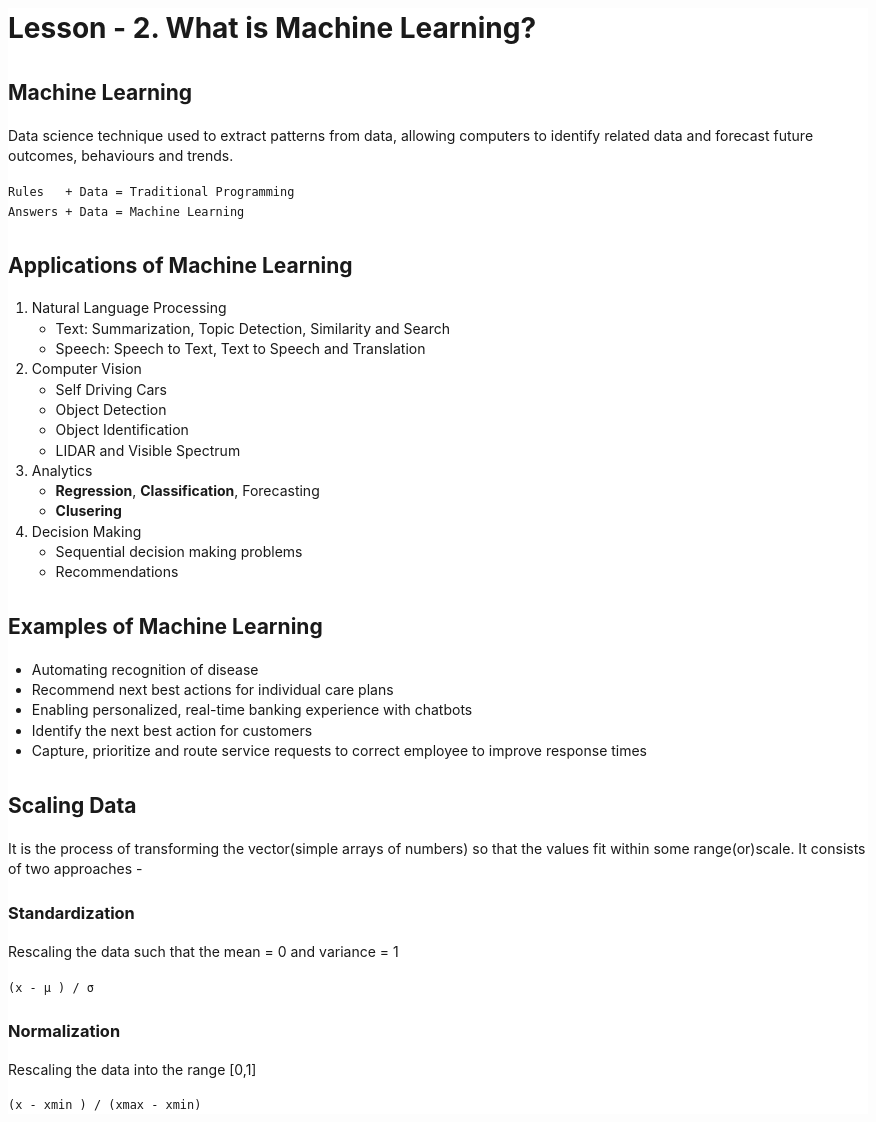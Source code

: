 # Lesson - 2. What is Machine Learning?

## Machine Learning 
Data science technique used to extract patterns from data, allowing computers to identify related data and forecast future outcomes, behaviours and trends.
```
Rules   + Data = Traditional Programming      
Answers + Data = Machine Learning
```


## Applications of Machine Learning 
1. Natural Language Processing 
   - Text: Summarization, Topic Detection, Similarity and Search 
   - Speech: Speech to Text, Text to Speech and Translation
2. Computer Vision 
   - Self Driving Cars
   - Object Detection 
   - Object Identification
   - LIDAR and Visible Spectrum
3. Analytics 
   - **Regression**, **Classification**, Forecasting
   - **Clusering**
4. Decision Making 
   - Sequential decision making problems
   - Recommendations


## Examples of Machine Learning 
- Automating recognition of disease
- Recommend next best actions for individual care plans 
- Enabling personalized, real-time banking experience with chatbots
- Identify the next best action for customers
- Capture, prioritize and route service requests to correct employee to improve response times


## Scaling Data
It is the process of transforming the vector(simple arrays of numbers) so that the values fit within some range(or)scale. It consists of two approaches - 
### **Standardization**
Rescaling the data such that the mean = 0 and variance = 1
```
(x - μ ) / σ
```

### **Normalization**
Rescaling the data into the range [0,1]
```
(x - xmin ) / (xmax - xmin) 
```
